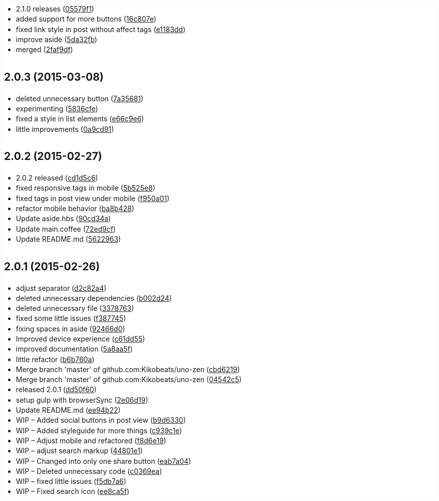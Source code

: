 
* 2.1.0 releases ([05579f1](https://github.com/kikobeats/uno-zen/commit/05579f1))
* added support for more buttons ([16c807e](https://github.com/kikobeats/uno-zen/commit/16c807e))
* fixed link style in post without affect tags ([e1183dd](https://github.com/kikobeats/uno-zen/commit/e1183dd))
* improve aside ([5da32fb](https://github.com/kikobeats/uno-zen/commit/5da32fb))
* merged ([2faf9df](https://github.com/kikobeats/uno-zen/commit/2faf9df))



<a name="2.0.3"></a>
## 2.0.3 (2015-03-08)


* deleted unnecessary button ([7a35681](https://github.com/kikobeats/uno-zen/commit/7a35681))
* experimenting ([5836cfe](https://github.com/kikobeats/uno-zen/commit/5836cfe))
* fixed a style in list elements ([e66c9e6](https://github.com/kikobeats/uno-zen/commit/e66c9e6))
* little improvements ([0a9cd91](https://github.com/kikobeats/uno-zen/commit/0a9cd91))



<a name="2.0.2"></a>
## 2.0.2 (2015-02-27)


* 2.0.2 released ([cd1d5c6](https://github.com/kikobeats/uno-zen/commit/cd1d5c6))
* fixed responsive tags in mobile ([5b525e8](https://github.com/kikobeats/uno-zen/commit/5b525e8))
* fixed tags in post view under mobile ([f950a01](https://github.com/kikobeats/uno-zen/commit/f950a01))
* refactor mobile behavior ([ba8b428](https://github.com/kikobeats/uno-zen/commit/ba8b428))
* Update aside.hbs ([90cd34a](https://github.com/kikobeats/uno-zen/commit/90cd34a))
* Update main.coffee ([72ed9cf](https://github.com/kikobeats/uno-zen/commit/72ed9cf))
* Update README.md ([5622963](https://github.com/kikobeats/uno-zen/commit/5622963))



<a name="2.0.1"></a>
## 2.0.1 (2015-02-26)


* adjust separator ([d2c82a4](https://github.com/kikobeats/uno-zen/commit/d2c82a4))
* deleted unnecessary dependencies ([b002d24](https://github.com/kikobeats/uno-zen/commit/b002d24))
* deleted unnecessary file ([3378763](https://github.com/kikobeats/uno-zen/commit/3378763))
* fixed some little issues ([f387745](https://github.com/kikobeats/uno-zen/commit/f387745))
* fixing spaces in aside ([92466d0](https://github.com/kikobeats/uno-zen/commit/92466d0))
* Improved device experience ([c61dd55](https://github.com/kikobeats/uno-zen/commit/c61dd55))
* improved documentation ([5a8aa5f](https://github.com/kikobeats/uno-zen/commit/5a8aa5f))
* little refactor ([b6b760a](https://github.com/kikobeats/uno-zen/commit/b6b760a))
* Merge branch 'master' of github.com:Kikobeats/uno-zen ([cbd6219](https://github.com/kikobeats/uno-zen/commit/cbd6219))
* Merge branch 'master' of github.com:Kikobeats/uno-zen ([04542c5](https://github.com/kikobeats/uno-zen/commit/04542c5))
* released 2.0.1 ([dd50f60](https://github.com/kikobeats/uno-zen/commit/dd50f60))
* setup gulp with browserSync ([2e06d19](https://github.com/kikobeats/uno-zen/commit/2e06d19))
* Update README.md ([ee94b22](https://github.com/kikobeats/uno-zen/commit/ee94b22))
* WIP – Added social buttons in post view ([b9d6330](https://github.com/kikobeats/uno-zen/commit/b9d6330))
* WIP – Added styleguide for more things ([c939c1e](https://github.com/kikobeats/uno-zen/commit/c939c1e))
* WIP – Adjust mobile and refactored ([f8d6e19](https://github.com/kikobeats/uno-zen/commit/f8d6e19))
* WIP – adjust search markup ([44801e1](https://github.com/kikobeats/uno-zen/commit/44801e1))
* WIP – Changed into only one share button ([eab7a04](https://github.com/kikobeats/uno-zen/commit/eab7a04))
* WIP – Deleted unnecessary code ([c0369ea](https://github.com/kikobeats/uno-zen/commit/c0369ea))
* WIP – fixed little issues ([f5db7a6](https://github.com/kikobeats/uno-zen/commit/f5db7a6))
* WIP – Fixed search icon ([ee8ca5f](https://github.com/kikobeats/uno-zen/commit/ee8ca5f))